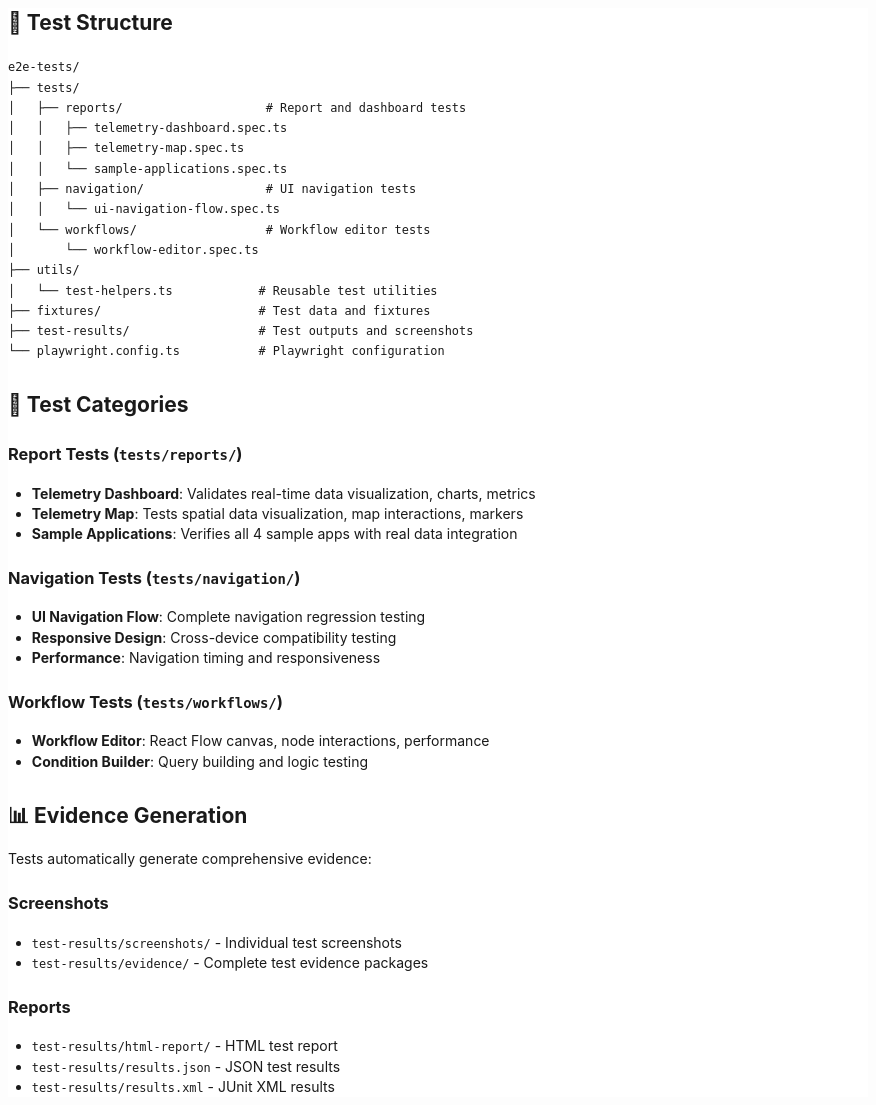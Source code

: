 ## 📁 Test Structure

```
e2e-tests/
├── tests/
│   ├── reports/                    # Report and dashboard tests
│   │   ├── telemetry-dashboard.spec.ts
│   │   ├── telemetry-map.spec.ts
│   │   └── sample-applications.spec.ts
│   ├── navigation/                 # UI navigation tests
│   │   └── ui-navigation-flow.spec.ts
│   └── workflows/                  # Workflow editor tests
│       └── workflow-editor.spec.ts
├── utils/
│   └── test-helpers.ts            # Reusable test utilities
├── fixtures/                      # Test data and fixtures
├── test-results/                  # Test outputs and screenshots
└── playwright.config.ts           # Playwright configuration
```

## 🧪 Test Categories

### Report Tests (`tests/reports/`)
- **Telemetry Dashboard**: Validates real-time data visualization, charts, metrics
- **Telemetry Map**: Tests spatial data visualization, map interactions, markers
- **Sample Applications**: Verifies all 4 sample apps with real data integration

### Navigation Tests (`tests/navigation/`)
- **UI Navigation Flow**: Complete navigation regression testing
- **Responsive Design**: Cross-device compatibility testing
- **Performance**: Navigation timing and responsiveness

### Workflow Tests (`tests/workflows/`)
- **Workflow Editor**: React Flow canvas, node interactions, performance
- **Condition Builder**: Query building and logic testing

## 📊 Evidence Generation

Tests automatically generate comprehensive evidence:

### Screenshots
- `test-results/screenshots/` - Individual test screenshots
- `test-results/evidence/` - Complete test evidence packages

### Reports
- `test-results/html-report/` - HTML test report
- `test-results/results.json` - JSON test results
- `test-results/results.xml` - JUnit XML results
